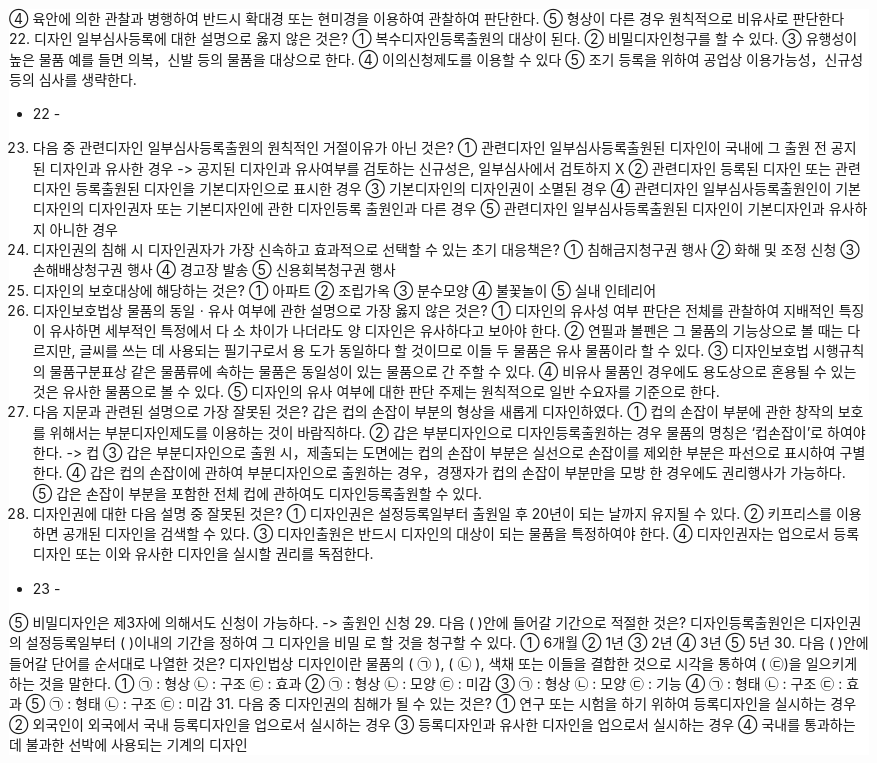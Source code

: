 ④ 육안에 의한 관찰과 병행하여 반드시 확대경 또는 현미경을 이용하여 관찰하여 판단한다.
⑤ 형상이 다른 경우 원칙적으로 비유사로 판단한다
22. 디자인 일부심사등록에 대한 설명으로 옳지 않은 것은?
① 복수디자인등록출원의 대상이 된다.
② 비밀디자인청구를 할 수 있다.
③ 유행성이 높은 물품 예를 들면 의복，신발 등의 물품을 대상으로 한다.
④ 이의신청제도를 이용할 수 있다
⑤ 조기 등록을 위하여 공업상 이용가능성，신규성 등의 심사를 생략한다.
- 22 -

23. 다음 중 관련디자인 일부심사등록출원의 원칙적인 거절이유가 아닌 것은?
① 관련디자인 일부심사등록출원된 디자인이 국내에 그 출원 전 공지된 디자인과 유사한 경우
-> 공지된 디자인과 유사여부를 검토하는 신규성은, 일부심사에서 검토하지 X
② 관련디자인 등록된 디자인 또는 관련디자인 등록출원된 디자인을 기본디자인으로 표시한 경우
③ 기본디자인의 디자인권이 소멸된 경우
④ 관련디자인 일부심사등록출원인이 기본디자인의 디자인권자 또는 기본디자인에 관한 디자인등록
출원인과 다른 경우
⑤ 관련디자인 일부심사등록출원된 디자인이 기본디자인과 유사하지 아니한 경우
24. 디자인권의 침해 시 디자인권자가 가장 신속하고 효과적으로 선택할 수 있는 초기 대응책은?
① 침해금지청구권 행사 ② 화해 및 조정 신청 ③ 손해배상청구권 행사
④ 경고장 발송 ⑤ 신용회복청구권 행사
25. 디자인의 보호대상에 해당하는 것은?
① 아파트 ② 조립가옥 ③ 분수모양 ④ 불꽃놀이 ⑤ 실내 인테리어
26. 디자인보호법상 물품의 동일ㆍ유사 여부에 관한 설명으로 가장 옳지 않은 것은?
① 디자인의 유사성 여부 판단은 전체를 관찰하여 지배적인 특징이 유사하면 세부적인 특정에서 다
소 차이가 나더라도 양 디자인은 유사하다고 보아야 한다.
② 연필과 볼펜은 그 물품의 기능상으로 볼 때는 다르지만, 글씨를 쓰는 데 사용되는 필기구로서 용
도가 동일하다 할 것이므로 이들 두 물품은 유사 물품이라 할 수 있다.
③ 디자인보호법 시행규칙의 물품구분표상 같은 물품류에 속하는 물품은 동일성이 있는 물품으로 간
주할 수 있다.
④ 비유사 물품인 경우에도 용도상으로 혼용될 수 있는 것은 유사한 물품으로 볼 수 있다.
⑤ 디자인의 유사 여부에 대한 판단 주제는 원칙적으로 일반 수요자를 기준으로 한다.
27. 다음 지문과 관련된 설명으로 가장 잘못된 것은?
갑은 컵의 손잡이 부분의 형상을 새롭게 디자인하였다.
① 컵의 손잡이 부분에 관한 창작의 보호를 위해서는 부분디자인제도를 이용하는 것이 바람직하다.
② 갑은 부분디자인으로 디자인등록출원하는 경우 물품의 명칭은 ‘컵손잡이’로 하여야 한다. -> 컵
③ 갑은 부분디자인으로 출원 시，제출되는 도면에는 컵의 손잡이 부분은 실선으로 손잡이를 제외한
부분은 파선으로 표시하여 구별한다.
④ 갑은 컵의 손잡이에 관하여 부분디자인으로 출원하는 경우，경쟁자가 컵의 손잡이 부분만을 모방
한 경우에도 권리행사가 가능하다.
⑤ 갑은 손잡이 부분을 포함한 전체 컵에 관하여도 디자인등록출원할 수 있다.
28. 디자인권에 대한 다음 설명 중 잘못된 것은?
① 디자인권은 설정등록일부터 출원일 후 20년이 되는 날까지 유지될 수 있다.
② 키프리스를 이용하면 공개된 디자인을 검색할 수 있다.
③ 디자인출원은 반드시 디자인의 대상이 되는 물품을 특정하여야 한다.
④ 디자인권자는 업으로서 등록디자인 또는 이와 유사한 디자인을 실시할 권리를 독점한다.
- 23 -

⑤ 비밀디자인은 제3자에 의해서도 신청이 가능하다. -> 출원인 신청
29. 다음 ( )안에 들어갈 기간으로 적절한 것은?
디자인등록출원인은 디자인권의 설정등록일부터 ( )이내의 기간을 정하여 그 디자인을 비밀
로 할 것을 청구할 수 있다.
① 6개월 ② 1년 ③ 2년 ④ 3년 ⑤ 5년
30. 다음 ( )안에 들어갈 단어를 순서대로 나열한 것은?
디자인법상 디자인이란 물품의 ( ㉠ ), ( ㉡ ), 색채 또는 이들을 결합한 것으로 시각을 통하여
( ㉢)을 일으키게 하는 것을 말한다.
① ㉠ : 형상 ㉡ : 구조 ㉢ : 효과 ② ㉠ : 형상 ㉡ : 모양 ㉢ : 미감
③ ㉠ : 형상 ㉡ : 모양 ㉢ : 기능 ④ ㉠ : 형태 ㉡ : 구조 ㉢ : 효과
⑤ ㉠ : 형태 ㉡ : 구조 ㉢ : 미감
31. 다음 중 디자인권의 침해가 될 수 있는 것은?
① 연구 또는 시험을 하기 위하여 등록디자인을 실시하는 경우
② 외국인이 외국에서 국내 등록디자인을 업으로서 실시하는 경우
③ 등록디자인과 유사한 디자인을 업으로서 실시하는 경우
④ 국내를 통과하는 데 불과한 선박에 사용되는 기계의 디자인
